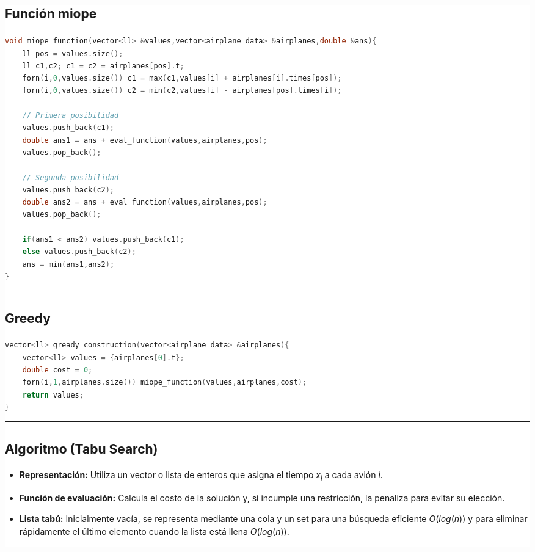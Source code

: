 ## Función miope

```c++
void miope_function(vector<ll> &values,vector<airplane_data> &airplanes,double &ans){
    ll pos = values.size();
    ll c1,c2; c1 = c2 = airplanes[pos].t;
    forn(i,0,values.size()) c1 = max(c1,values[i] + airplanes[i].times[pos]);
    forn(i,0,values.size()) c2 = min(c2,values[i] - airplanes[pos].times[i]);
    
    // Primera posibilidad
    values.push_back(c1);
    double ans1 = ans + eval_function(values,airplanes,pos);
    values.pop_back();

    // Segunda posibilidad
    values.push_back(c2);
    double ans2 = ans + eval_function(values,airplanes,pos);
    values.pop_back();

    if(ans1 < ans2) values.push_back(c1);
    else values.push_back(c2);
    ans = min(ans1,ans2);
}
```

--- 

## Greedy
```c++
vector<ll> gready_construction(vector<airplane_data> &airplanes){
    vector<ll> values = {airplanes[0].t};
    double cost = 0;
    forn(i,1,airplanes.size()) miope_function(values,airplanes,cost);
    return values;
}
```
---

## Algoritmo (Tabu Search)

* **Representación:** Utiliza un vector o lista de enteros que asigna el tiempo $x_i$ a cada avión $i$.

* **Función de evaluación:** Calcula el costo de la solución y, si incumple una restricción, la penaliza para evitar su elección.

* **Lista tabú:** Inicialmente vacía, se representa mediante una cola y un set para una búsqueda eficiente $O(log(n))$ y para eliminar rápidamente el último elemento cuando la lista está llena $O(log(n))$.

---
